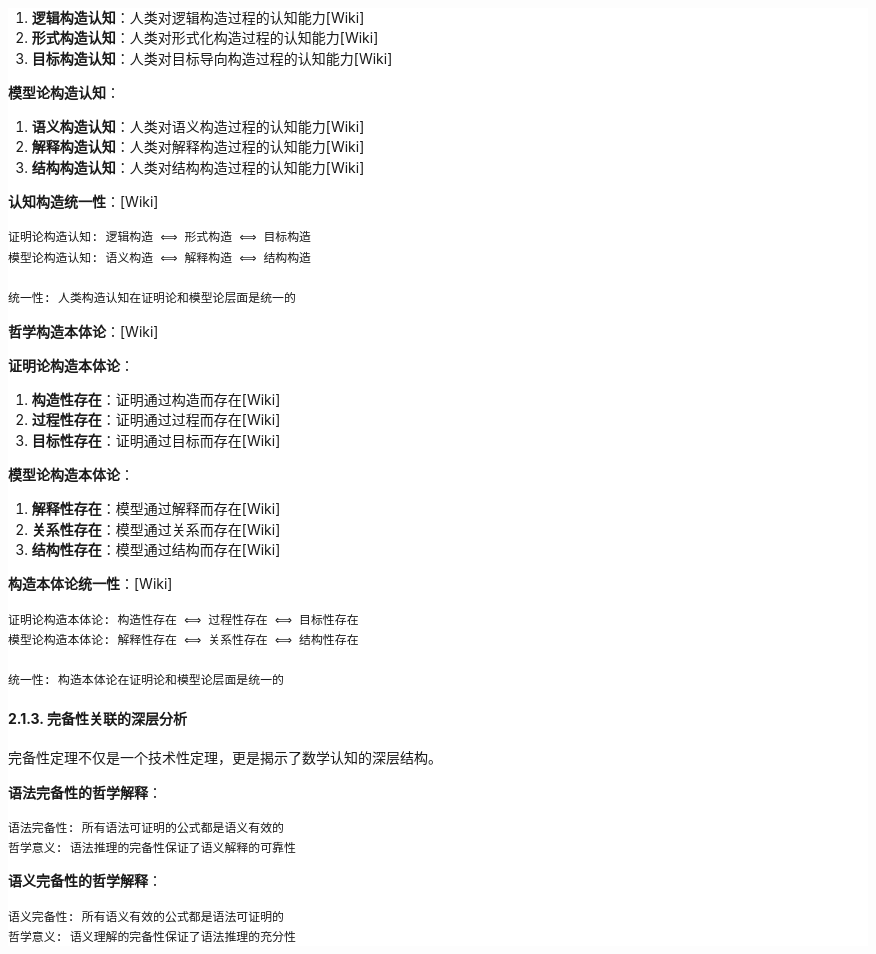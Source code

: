 1. **逻辑构造认知**：人类对逻辑构造过程的认知能力[Wiki]
2. **形式构造认知**：人类对形式化构造过程的认知能力[Wiki]
3. **目标构造认知**：人类对目标导向构造过程的认知能力[Wiki]

**模型论构造认知**：

1. **语义构造认知**：人类对语义构造过程的认知能力[Wiki]
2. **解释构造认知**：人类对解释构造过程的认知能力[Wiki]
3. **结构构造认知**：人类对结构构造过程的认知能力[Wiki]

**认知构造统一性**：[Wiki]

```text
证明论构造认知: 逻辑构造 ⟺ 形式构造 ⟺ 目标构造
模型论构造认知: 语义构造 ⟺ 解释构造 ⟺ 结构构造

统一性: 人类构造认知在证明论和模型论层面是统一的
```

**哲学构造本体论**：[Wiki]

**证明论构造本体论**：

1. **构造性存在**：证明通过构造而存在[Wiki]
2. **过程性存在**：证明通过过程而存在[Wiki]
3. **目标性存在**：证明通过目标而存在[Wiki]

**模型论构造本体论**：

1. **解释性存在**：模型通过解释而存在[Wiki]
2. **关系性存在**：模型通过关系而存在[Wiki]
3. **结构性存在**：模型通过结构而存在[Wiki]

**构造本体论统一性**：[Wiki]

```text
证明论构造本体论: 构造性存在 ⟺ 过程性存在 ⟺ 目标性存在
模型论构造本体论: 解释性存在 ⟺ 关系性存在 ⟺ 结构性存在

统一性: 构造本体论在证明论和模型论层面是统一的
```

#### 2.1.3. 完备性关联的深层分析

完备性定理不仅是一个技术性定理，更是揭示了数学认知的深层结构。

**语法完备性的哲学解释**：

```text
语法完备性: 所有语法可证明的公式都是语义有效的
哲学意义: 语法推理的完备性保证了语义解释的可靠性
```

**语义完备性的哲学解释**：

```text
语义完备性: 所有语义有效的公式都是语法可证明的
哲学意义: 语义理解的完备性保证了语法推理的充分性
```
